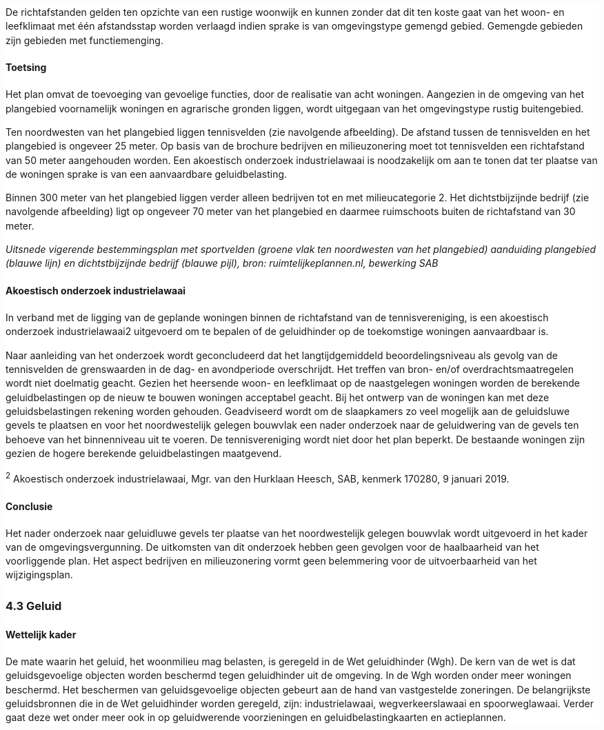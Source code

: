 De richtafstanden gelden ten opzichte van een rustige woonwijk en kunnen zonder dat dit ten koste gaat van het woon- en leefklimaat met één afstandsstap worden verlaagd indien sprake is van omgevingstype gemengd gebied. Gemengde gebieden zijn gebieden met functiemenging.

#### Toetsing

Het plan omvat de toevoeging van gevoelige functies, door de realisatie van acht woningen. Aangezien in de omgeving van het plangebied voornamelijk woningen en agrarische gronden liggen, wordt uitgegaan van het omgevingstype rustig buitengebied.

Ten noordwesten van het plangebied liggen tennisvelden (zie navolgende afbeelding). De afstand tussen de tennisvelden en het plangebied is ongeveer 25 meter. Op basis van de brochure bedrijven en milieuzonering moet tot tennisvelden een richtafstand van 50 meter aangehouden worden. Een akoestisch onderzoek industrielawaai is noodzakelijk om aan te tonen dat ter plaatse van de woningen sprake is van een aanvaardbare geluidbelasting.

Binnen 300 meter van het plangebied liggen verder alleen bedrijven tot en met milieucategorie 2. Het dichtstbijzijnde bedrijf (zie navolgende afbeelding) ligt op ongeveer 70 meter van het plangebied en daarmee ruimschoots buiten de richtafstand van 30 meter.

*Uitsnede vigerende bestemmingsplan met sportvelden (groene vlak ten noordwesten van het plangebied) aanduiding plangebied (blauwe lijn) en dichtstbijzijnde bedrijf (blauwe pijl), bron: ruimtelijkeplannen.nl, bewerking SAB*

#### Akoestisch onderzoek industrielawaai

In verband met de ligging van de geplande woningen binnen de richtafstand van de tennisvereniging, is een akoestisch onderzoek industrielawaai2 uitgevoerd om te bepalen of de geluidhinder op de toekomstige woningen aanvaardbaar is.

Naar aanleiding van het onderzoek wordt geconcludeerd dat het langtijdgemiddeld beoordelingsniveau als gevolg van de tennisvelden de grenswaarden in de dag- en avondperiode overschrijdt. Het treffen van bron- en/of overdrachtsmaatregelen wordt niet doelmatig geacht. Gezien het heersende woon- en leefklimaat op de naastgelegen woningen worden de berekende geluidbelastingen op de nieuw te bouwen woningen acceptabel geacht. Bij het ontwerp van de woningen kan met deze geluidsbelastingen rekening worden gehouden. Geadviseerd wordt om de slaapkamers zo veel mogelijk aan de geluidsluwe gevels te plaatsen en voor het noordwestelijk gelegen bouwvlak een nader onderzoek naar de geluidwering van de gevels ten behoeve van het binnenniveau uit te voeren. De tennisvereniging wordt niet door het plan beperkt. De bestaande woningen zijn gezien de hogere berekende geluidbelastingen maatgevend.

<sup>2</sup> Akoestisch onderzoek industrielawaai, Mgr. van den Hurklaan Heesch, SAB, kenmerk 170280, 9 januari 2019.

#### Conclusie

Het nader onderzoek naar geluidluwe gevels ter plaatse van het noordwestelijk gelegen bouwvlak wordt uitgevoerd in het kader van de omgevingsvergunning. De uitkomsten van dit onderzoek hebben geen gevolgen voor de haalbaarheid van het voorliggende plan. Het aspect bedrijven en milieuzonering vormt geen belemmering voor de uitvoerbaarheid van het wijzigingsplan.

### **4.3 Geluid**

#### Wettelijk kader

De mate waarin het geluid, het woonmilieu mag belasten, is geregeld in de Wet geluidhinder (Wgh). De kern van de wet is dat geluidsgevoelige objecten worden beschermd tegen geluidhinder uit de omgeving. In de Wgh worden onder meer woningen beschermd. Het beschermen van geluidsgevoelige objecten gebeurt aan de hand van vastgestelde zoneringen. De belangrijkste geluidsbronnen die in de Wet geluidhinder worden geregeld, zijn: industrielawaai, wegverkeerslawaai en spoorweglawaai. Verder gaat deze wet onder meer ook in op geluidwerende voorzieningen en geluidbelastingkaarten en actieplannen.
